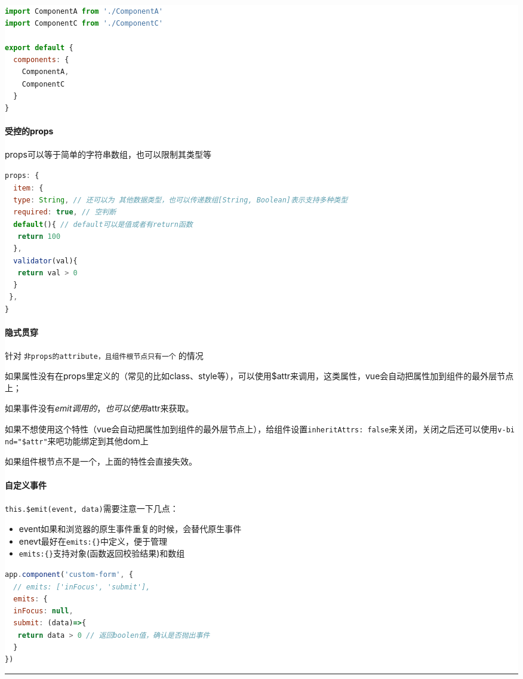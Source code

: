 ```javascript
import ComponentA from './ComponentA'
import ComponentC from './ComponentC'

export default {
  components: {
    ComponentA,
    ComponentC
  }
}
```

#### 受控的props

props可以等于简单的字符串数组，也可以限制其类型等

```javascript
props: {
  item: {
  type: String, // 还可以为 其他数据类型，也可以传递数组[String, Boolean]表示支持多种类型
  required: true, // 空判断
  default(){ // default可以是值或者有return函数
   return 100
  },
  validator(val){
   return val > 0
  }
 },
}
```

#### 隐式贯穿

针对 `非props的attribute，且组件根节点只有一个` 的情况

如果属性没有在props里定义的（常见的比如class、style等），可以使用$attr来调用，这类属性，vue会自动把属性加到组件的最外层节点上；

如果事件没有$emit调用的，也可以使用$attr来获取。

如果不想使用这个特性（vue会自动把属性加到组件的最外层节点上），给组件设置`inheritAttrs: false`来关闭，关闭之后还可以使用`v-bind="$attr"`来吧功能绑定到其他dom上

如果组件根节点不是一个，上面的特性会直接失效。

#### 自定义事件

`this.$emit(event, data)`需要注意一下几点：

- event如果和浏览器的原生事件重复的时候，会替代原生事件
- enevt最好在`emits:{}`中定义，便于管理
- `emits:{}`支持对象(函数返回校验结果)和数组

```javascript
app.component('custom-form', {
  // emits: ['inFocus', 'submit'],
  emits: {
  inFocus: null,
  submit: (data)=>{
   return data > 0 // 返回boolen值，确认是否抛出事件
  }
})
```

---
